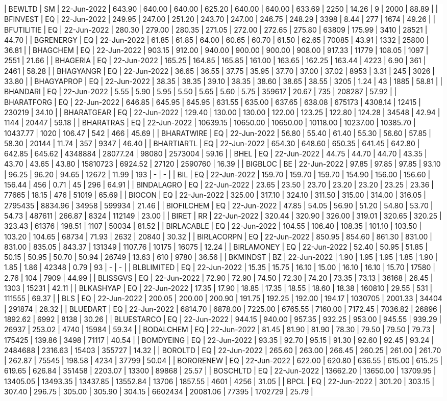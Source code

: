 | BEWLTD | SM | 22-Jun-2022 | 643.90 | 640.00 | 640.00 | 625.20 | 640.00 | 640.00 | 633.69 | 2250 | 14.26 | 9 | 2000 | 88.89 |
| BFINVEST | EQ | 22-Jun-2022 | 249.95 | 247.00 | 251.20 | 243.70 | 247.00 | 246.75 | 248.29 | 3398 | 8.44 | 277 | 1674 | 49.26 |
| BFUTILITIE | EQ | 22-Jun-2022 | 280.30 | 279.00 | 280.35 | 271.05 | 272.00 | 272.65 | 275.80 | 63809 | 175.99 | 3410 | 28521 | 44.70 |
| BGRENERGY | EQ | 22-Jun-2022 | 61.85 | 61.85 | 64.00 | 60.65 | 60.70 | 61.50 | 62.65 | 70085 | 43.91 | 1332 | 25800 | 36.81 |
| BHAGCHEM | EQ | 22-Jun-2022 | 903.15 | 912.00 | 940.00 | 900.00 | 900.00 | 908.00 | 917.33 | 11779 | 108.05 | 1097 | 2551 | 21.66 |
| BHAGERIA | EQ | 22-Jun-2022 | 165.25 | 164.85 | 165.85 | 161.00 | 163.65 | 162.25 | 163.44 | 4223 | 6.90 | 361 | 2461 | 58.28 |
| BHAGYANGR | EQ | 22-Jun-2022 | 36.65 | 36.55 | 37.75 | 35.95 | 37.70 | 37.00 | 37.02 | 8953 | 3.31 | 245 | 3026 | 33.80 |
| BHAGYAPROP | EQ | 22-Jun-2022 | 38.35 | 38.35 | 39.10 | 38.35 | 38.60 | 38.65 | 38.55 | 3205 | 1.24 | 43 | 1885 | 58.81 |
| BHANDARI | EQ | 22-Jun-2022 | 5.55 | 5.90 | 5.95 | 5.50 | 5.65 | 5.60 | 5.75 | 359617 | 20.67 | 735 | 208287 | 57.92 |
| BHARATFORG | EQ | 22-Jun-2022 | 646.85 | 645.95 | 645.95 | 631.55 | 635.00 | 637.65 | 638.08 | 675173 | 4308.14 | 12415 | 230219 | 34.10 |
| BHARATGEAR | EQ | 22-Jun-2022 | 129.40 | 130.00 | 130.00 | 122.00 | 123.25 | 122.80 | 124.28 | 34548 | 42.94 | 1144 | 20447 | 59.18 |
| BHARATRAS | EQ | 22-Jun-2022 | 10639.15 | 10650.00 | 10650.00 | 10118.00 | 10237.00 | 10385.70 | 10437.77 | 1020 | 106.47 | 542 | 466 | 45.69 |
| BHARATWIRE | EQ | 22-Jun-2022 | 56.80 | 55.40 | 61.40 | 55.30 | 56.60 | 57.85 | 58.30 | 20144 | 11.74 | 357 | 9347 | 46.40 |
| BHARTIARTL | EQ | 22-Jun-2022 | 654.30 | 648.60 | 650.35 | 641.45 | 642.80 | 642.85 | 645.62 | 4348884 | 28077.24 | 98080 | 2573004 | 59.16 |
| BHEL | EQ | 22-Jun-2022 | 44.75 | 44.70 | 44.70 | 43.35 | 43.70 | 43.65 | 43.80 | 15810723 | 6924.52 | 27120 | 2590760 | 16.39 |
| BIGBLOC | BE | 22-Jun-2022 | 97.85 | 97.85 | 97.85 | 93.10 | 96.25 | 96.20 | 94.65 | 12672 | 11.99 | 193 | - | - |
| BIL | EQ | 22-Jun-2022 | 159.70 | 159.70 | 159.70 | 154.90 | 156.00 | 156.60 | 156.44 | 456 | 0.71 | 45 | 296 | 64.91 |
| BINDALAGRO | EQ | 22-Jun-2022 | 23.65 | 23.50 | 23.70 | 23.20 | 23.20 | 23.25 | 23.36 | 77665 | 18.15 | 476 | 51019 | 65.69 |
| BIOCON | EQ | 22-Jun-2022 | 325.00 | 317.10 | 324.10 | 311.50 | 315.00 | 314.00 | 316.05 | 2795435 | 8834.96 | 34958 | 599934 | 21.46 |
| BIOFILCHEM | EQ | 22-Jun-2022 | 47.85 | 54.05 | 56.90 | 51.20 | 54.80 | 53.70 | 54.73 | 487611 | 266.87 | 8324 | 112149 | 23.00 |
| BIRET | RR | 22-Jun-2022 | 320.44 | 320.90 | 326.00 | 319.01 | 320.65 | 320.25 | 323.43 | 61376 | 198.51 | 1107 | 50034 | 81.52 |
| BIRLACABLE | EQ | 22-Jun-2022 | 104.55 | 106.40 | 108.35 | 101.10 | 103.50 | 103.20 | 104.65 | 68734 | 71.93 | 2632 | 20840 | 30.32 |
| BIRLACORPN | EQ | 22-Jun-2022 | 850.95 | 854.60 | 861.30 | 831.00 | 831.00 | 835.05 | 843.37 | 131349 | 1107.76 | 10175 | 16075 | 12.24 |
| BIRLAMONEY | EQ | 22-Jun-2022 | 52.40 | 50.95 | 51.85 | 50.15 | 50.95 | 50.70 | 50.94 | 26749 | 13.63 | 610 | 9780 | 36.56 |
| BKMINDST | BZ | 22-Jun-2022 | 1.90 | 1.95 | 1.95 | 1.85 | 1.90 | 1.85 | 1.86 | 42348 | 0.79 | 93 | - | - |
| BLBLIMITED | EQ | 22-Jun-2022 | 15.35 | 15.75 | 16.10 | 15.00 | 16.10 | 16.10 | 15.70 | 17580 | 2.76 | 104 | 7909 | 44.99 |
| BLISSGVS | EQ | 22-Jun-2022 | 72.90 | 72.90 | 74.50 | 72.30 | 74.20 | 73.35 | 73.13 | 36168 | 26.45 | 1303 | 15231 | 42.11 |
| BLKASHYAP | EQ | 22-Jun-2022 | 17.35 | 17.90 | 18.85 | 17.35 | 18.55 | 18.60 | 18.38 | 160810 | 29.55 | 531 | 111555 | 69.37 |
| BLS | EQ | 22-Jun-2022 | 200.05 | 200.00 | 200.90 | 191.75 | 192.25 | 192.00 | 194.17 | 1030705 | 2001.33 | 34404 | 291874 | 28.32 |
| BLUEDART | EQ | 22-Jun-2022 | 6814.70 | 6878.00 | 7225.00 | 6765.55 | 7160.00 | 7172.45 | 7036.82 | 26896 | 1892.62 | 6992 | 8138 | 30.26 |
| BLUESTARCO | EQ | 22-Jun-2022 | 944.15 | 940.00 | 957.35 | 932.25 | 953.00 | 945.55 | 939.29 | 26937 | 253.02 | 4740 | 15984 | 59.34 |
| BODALCHEM | EQ | 22-Jun-2022 | 81.45 | 81.90 | 81.90 | 78.30 | 79.50 | 79.50 | 79.73 | 175425 | 139.86 | 3498 | 71117 | 40.54 |
| BOMDYEING | EQ | 22-Jun-2022 | 93.35 | 92.70 | 95.15 | 91.30 | 92.60 | 92.45 | 93.24 | 2484688 | 2316.63 | 15403 | 355727 | 14.32 |
| BOROLTD | EQ | 22-Jun-2022 | 265.60 | 263.00 | 266.45 | 260.25 | 261.00 | 261.70 | 262.87 | 75545 | 198.58 | 4234 | 37799 | 50.04 |
| BORORENEW | EQ | 22-Jun-2022 | 622.00 | 620.80 | 636.55 | 615.00 | 615.25 | 619.65 | 626.84 | 351458 | 2203.07 | 13300 | 89868 | 25.57 |
| BOSCHLTD | EQ | 22-Jun-2022 | 13662.20 | 13650.00 | 13709.95 | 13405.05 | 13493.35 | 13437.85 | 13552.84 | 13706 | 1857.55 | 4601 | 4256 | 31.05 |
| BPCL | EQ | 22-Jun-2022 | 301.20 | 303.15 | 307.40 | 296.75 | 305.00 | 305.90 | 304.15 | 6602434 | 20081.06 | 77395 | 1702729 | 25.79 |